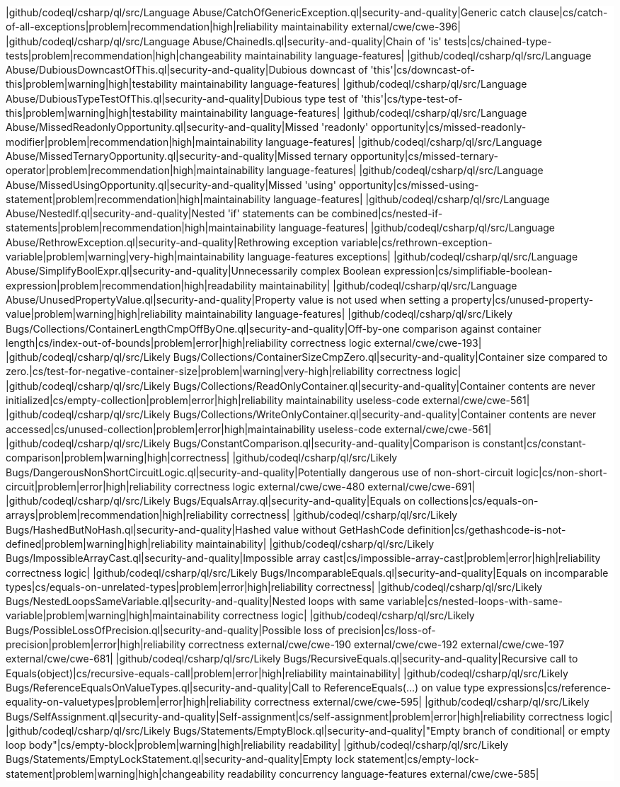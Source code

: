|github/codeql/csharp/ql/src/Language Abuse/CatchOfGenericException.ql|security-and-quality|Generic catch clause|cs/catch-of-all-exceptions|problem|recommendation|high|reliability maintainability external/cwe/cwe-396|
|github/codeql/csharp/ql/src/Language Abuse/ChainedIs.ql|security-and-quality|Chain of 'is' tests|cs/chained-type-tests|problem|recommendation|high|changeability maintainability language-features|
|github/codeql/csharp/ql/src/Language Abuse/DubiousDowncastOfThis.ql|security-and-quality|Dubious downcast of 'this'|cs/downcast-of-this|problem|warning|high|testability maintainability language-features|
|github/codeql/csharp/ql/src/Language Abuse/DubiousTypeTestOfThis.ql|security-and-quality|Dubious type test of 'this'|cs/type-test-of-this|problem|warning|high|testability maintainability language-features|
|github/codeql/csharp/ql/src/Language Abuse/MissedReadonlyOpportunity.ql|security-and-quality|Missed 'readonly' opportunity|cs/missed-readonly-modifier|problem|recommendation|high|maintainability language-features|
|github/codeql/csharp/ql/src/Language Abuse/MissedTernaryOpportunity.ql|security-and-quality|Missed ternary opportunity|cs/missed-ternary-operator|problem|recommendation|high|maintainability language-features|
|github/codeql/csharp/ql/src/Language Abuse/MissedUsingOpportunity.ql|security-and-quality|Missed 'using' opportunity|cs/missed-using-statement|problem|recommendation|high|maintainability language-features|
|github/codeql/csharp/ql/src/Language Abuse/NestedIf.ql|security-and-quality|Nested 'if' statements can be combined|cs/nested-if-statements|problem|recommendation|high|maintainability language-features|
|github/codeql/csharp/ql/src/Language Abuse/RethrowException.ql|security-and-quality|Rethrowing exception variable|cs/rethrown-exception-variable|problem|warning|very-high|maintainability language-features exceptions|
|github/codeql/csharp/ql/src/Language Abuse/SimplifyBoolExpr.ql|security-and-quality|Unnecessarily complex Boolean expression|cs/simplifiable-boolean-expression|problem|recommendation|high|readability maintainability|
|github/codeql/csharp/ql/src/Language Abuse/UnusedPropertyValue.ql|security-and-quality|Property value is not used when setting a property|cs/unused-property-value|problem|warning|high|reliability maintainability language-features|
|github/codeql/csharp/ql/src/Likely Bugs/Collections/ContainerLengthCmpOffByOne.ql|security-and-quality|Off-by-one comparison against container length|cs/index-out-of-bounds|problem|error|high|reliability correctness logic external/cwe/cwe-193|
|github/codeql/csharp/ql/src/Likely Bugs/Collections/ContainerSizeCmpZero.ql|security-and-quality|Container size compared to zero.|cs/test-for-negative-container-size|problem|warning|very-high|reliability correctness logic|
|github/codeql/csharp/ql/src/Likely Bugs/Collections/ReadOnlyContainer.ql|security-and-quality|Container contents are never initialized|cs/empty-collection|problem|error|high|reliability maintainability useless-code external/cwe/cwe-561|
|github/codeql/csharp/ql/src/Likely Bugs/Collections/WriteOnlyContainer.ql|security-and-quality|Container contents are never accessed|cs/unused-collection|problem|error|high|maintainability useless-code external/cwe/cwe-561|
|github/codeql/csharp/ql/src/Likely Bugs/ConstantComparison.ql|security-and-quality|Comparison is constant|cs/constant-comparison|problem|warning|high|correctness|
|github/codeql/csharp/ql/src/Likely Bugs/DangerousNonShortCircuitLogic.ql|security-and-quality|Potentially dangerous use of non-short-circuit logic|cs/non-short-circuit|problem|error|high|reliability correctness logic external/cwe/cwe-480 external/cwe/cwe-691|
|github/codeql/csharp/ql/src/Likely Bugs/EqualsArray.ql|security-and-quality|Equals on collections|cs/equals-on-arrays|problem|recommendation|high|reliability correctness|
|github/codeql/csharp/ql/src/Likely Bugs/HashedButNoHash.ql|security-and-quality|Hashed value without GetHashCode definition|cs/gethashcode-is-not-defined|problem|warning|high|reliability maintainability|
|github/codeql/csharp/ql/src/Likely Bugs/ImpossibleArrayCast.ql|security-and-quality|Impossible array cast|cs/impossible-array-cast|problem|error|high|reliability correctness logic|
|github/codeql/csharp/ql/src/Likely Bugs/IncomparableEquals.ql|security-and-quality|Equals on incomparable types|cs/equals-on-unrelated-types|problem|error|high|reliability correctness|
|github/codeql/csharp/ql/src/Likely Bugs/NestedLoopsSameVariable.ql|security-and-quality|Nested loops with same variable|cs/nested-loops-with-same-variable|problem|warning|high|maintainability correctness logic|
|github/codeql/csharp/ql/src/Likely Bugs/PossibleLossOfPrecision.ql|security-and-quality|Possible loss of precision|cs/loss-of-precision|problem|error|high|reliability correctness external/cwe/cwe-190 external/cwe/cwe-192 external/cwe/cwe-197 external/cwe/cwe-681|
|github/codeql/csharp/ql/src/Likely Bugs/RecursiveEquals.ql|security-and-quality|Recursive call to Equals(object)|cs/recursive-equals-call|problem|error|high|reliability maintainability|
|github/codeql/csharp/ql/src/Likely Bugs/ReferenceEqualsOnValueTypes.ql|security-and-quality|Call to ReferenceEquals(...) on value type expressions|cs/reference-equality-on-valuetypes|problem|error|high|reliability correctness external/cwe/cwe-595|
|github/codeql/csharp/ql/src/Likely Bugs/SelfAssignment.ql|security-and-quality|Self-assignment|cs/self-assignment|problem|error|high|reliability correctness logic|
|github/codeql/csharp/ql/src/Likely Bugs/Statements/EmptyBlock.ql|security-and-quality|"Empty branch of conditional| or empty loop body"|cs/empty-block|problem|warning|high|reliability readability|
|github/codeql/csharp/ql/src/Likely Bugs/Statements/EmptyLockStatement.ql|security-and-quality|Empty lock statement|cs/empty-lock-statement|problem|warning|high|changeability readability concurrency language-features external/cwe/cwe-585|
